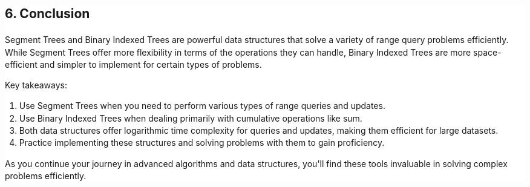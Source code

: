 ## 6. Conclusion

Segment Trees and Binary Indexed Trees are powerful data structures that solve a variety of range query problems efficiently. While Segment Trees offer more flexibility in terms of the operations they can handle, Binary Indexed Trees are more space-efficient and simpler to implement for certain types of problems.

Key takeaways:
1. Use Segment Trees when you need to perform various types of range queries and updates.
2. Use Binary Indexed Trees when dealing primarily with cumulative operations like sum.
3. Both data structures offer logarithmic time complexity for queries and updates, making them efficient for large datasets.
4. Practice implementing these structures and solving problems with them to gain proficiency.

As you continue your journey in advanced algorithms and data structures, you'll find these tools invaluable in solving complex problems efficiently.